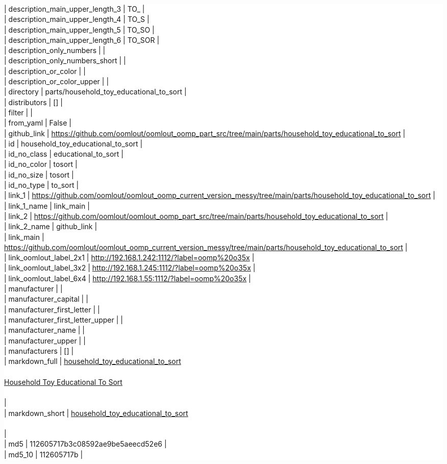 | description_main_upper_length_3 | TO_ |  
| description_main_upper_length_4 | TO_S |  
| description_main_upper_length_5 | TO_SO |  
| description_main_upper_length_6 | TO_SOR |  
| description_only_numbers |  |  
| description_only_numbers_short |   |  
| description_or_color |   |  
| description_or_color_upper |   |  
| directory | parts/household_toy_educational_to_sort |  
| distributors | [] |  
| filter |  |  
| from_yaml | False |  
| github_link | https://github.com/oomlout/oomlout_oomp_part_src/tree/main/parts/household_toy_educational_to_sort |  
| id | household_toy_educational_to_sort |  
| id_no_class | educational_to_sort |  
| id_no_color | tosort |  
| id_no_size | tosort |  
| id_no_type | to_sort |  
| link_1 | https://github.com/oomlout/oomlout_oomp_current_version_messy/tree/main/parts/household_toy_educational_to_sort |  
| link_1_name | link_main |  
| link_2 | https://github.com/oomlout/oomlout_oomp_part_src/tree/main/parts/household_toy_educational_to_sort |  
| link_2_name | github_link |  
| link_main | https://github.com/oomlout/oomlout_oomp_current_version_messy/tree/main/parts/household_toy_educational_to_sort |  
| link_oomlout_label_2x1 | http://192.168.1.242:1112/?label=oomp%20o35x |  
| link_oomlout_label_3x2 | http://192.168.1.245:1112/?label=oomp%20o35x |  
| link_oomlout_label_6x4 | http://192.168.1.55:1112/?label=oomp%20o35x |  
| manufacturer |  |  
| manufacturer_capital |  |  
| manufacturer_first_letter |  |  
| manufacturer_first_letter_upper |  |  
| manufacturer_name |  |  
| manufacturer_upper |  |  
| manufacturers | [] |  
| markdown_full | [household_toy_educational_to_sort](https://github.com/oomlout/oomlout_oomp_current_version_messy/tree/main/parts/household_toy_educational_to_sort)<br>[](https://github.com/oomlout/oomlout_oomp_current_version_messy/tree/main/parts/household_toy_educational_to_sort)<br>[Household Toy Educational To Sort](https://github.com/oomlout/oomlout_oomp_current_version_messy/tree/main/parts/household_toy_educational_to_sort)<br><br> |  
| markdown_short | [household_toy_educational_to_sort](https://github.com/oomlout/oomlout_oomp_current_version_messy/tree/main/parts/household_toy_educational_to_sort)<br><br> |  
| md5 | 112605717b3c08592ae9be5aeecd52e6 |  
| md5_10 | 112605717b |  